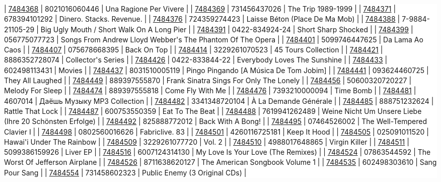 | [7484368](https://www.discogs.com/release/7484368) | 8021016060446 | Una Ragione Per Vivere |
| [7484369](https://www.discogs.com/release/7484369) | 731456437026 | The Trip 1989-1999 |
| [7484371](https://www.discogs.com/release/7484371) | 678394101292 | Dinero. Stacks. Revenue. |
| [7484376](https://www.discogs.com/release/7484376) | 724359274423 | Laisse Béton (Place De Ma Mob) |
| [7484388](https://www.discogs.com/release/7484388) | 7-9884-21105-29 | Big Ugly Mouth / Short Walk On A Long Pier |
| [7484391](https://www.discogs.com/release/7484391) | 0422-834924-24 | Short Sharp Shocked |
| [7484399](https://www.discogs.com/release/7484399) | 056775077723 | Songs From Andrew Lloyd Webber's The Phantom Of The Opera |
| [7484401](https://www.discogs.com/release/7484401) | 5099746447625 | Da Lama Ao Caos |
| [7484407](https://www.discogs.com/release/7484407) | 075678668395 | Back On Top |
| [7484414](https://www.discogs.com/release/7484414) | 3229261070523 | 45 Tours Collection |
| [7484421](https://www.discogs.com/release/7484421) | 8886352728074 | Collector's Series |
| [7484426](https://www.discogs.com/release/7484426) | 0422-833844-22 | Everybody Loves The Sunshine |
| [7484433](https://www.discogs.com/release/7484433) | 602498113431 | Movies |
| [7484437](https://www.discogs.com/release/7484437) | 8031510005119 | Pingo Pingando [A Música De Tom Jobim] |
| [7484441](https://www.discogs.com/release/7484441) | 093624460725 | They All Laughed |
| [7484449](https://www.discogs.com/release/7484449) | 889397555870 | Frank Sinatra Sings For Only The Lonely |
| [7484456](https://www.discogs.com/release/7484456) | 50600320720227 | Melody For Sleep |
| [7484474](https://www.discogs.com/release/7484474) | 889397555818 | Come Fly With Me |
| [7484476](https://www.discogs.com/release/7484476) | 7393210000094 | Time Bomb |
| [7484481](https://www.discogs.com/release/7484481) | 4607014 | Даёшь Музыку MP3 Collection |
| [7484482](https://www.discogs.com/release/7484482) | 3341348720104 | À La Demande Générale |
| [7484485](https://www.discogs.com/release/7484485) | 888751232624 | Rattle That Lock |
| [7484487](https://www.discogs.com/release/7484487) | 600753550359 | Eat To The Beat |
| [7484488](https://www.discogs.com/release/7484488) | 7619941262489 | Weine Nicht Um Unsere Liebe (Ihre 20 Schönsten Erfolge) |
| [7484492](https://www.discogs.com/release/7484492) | 825888772012 | Back With A Bong! |
| [7484495](https://www.discogs.com/release/7484495) | 07464526002 | The Well-Tempered Clavier I |
| [7484498](https://www.discogs.com/release/7484498) | 0802560016626 | Fabriclive. 83 |
| [7484501](https://www.discogs.com/release/7484501) | 4260116725181 | Keep It Hood |
| [7484505](https://www.discogs.com/release/7484505) | 025091011520 | Hawai'i Under The Rainbow |
| [7484509](https://www.discogs.com/release/7484509) | 3229261077720 | Vol. 2 |
| [7484510](https://www.discogs.com/release/7484510) | 4988017648865 | Virgin Killer |
| [7484511](https://www.discogs.com/release/7484511) | 5099386159926 | Liver EP |
| [7484516](https://www.discogs.com/release/7484516) | 6007124314130 | My Love Is Your Love (The Remixes) |
| [7484524](https://www.discogs.com/release/7484524) | 07863544592 | The Worst Of Jefferson Airplane |
| [7484526](https://www.discogs.com/release/7484526) | 8711638620127 | The American Songbook Volume 1 |
| [7484535](https://www.discogs.com/release/7484535) | 602498303610 | Sang Pour Sang |
| [7484554](https://www.discogs.com/release/7484554) | 731458602323 | Public Enemy (3 Original CDs) |